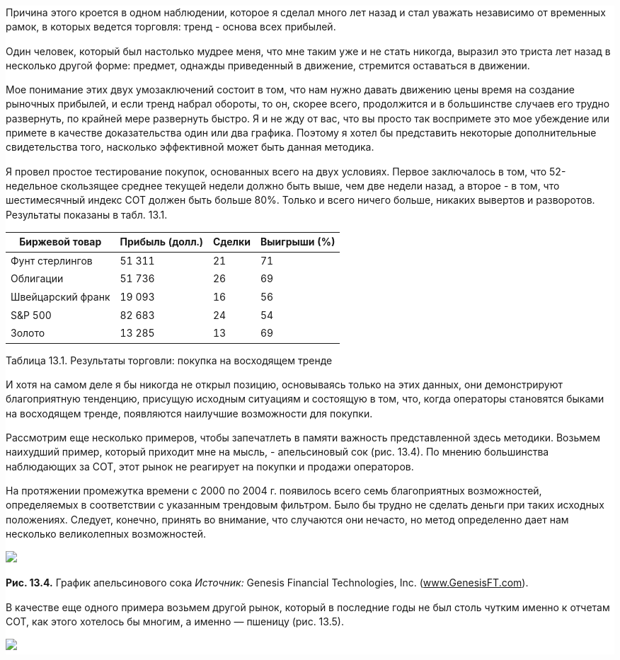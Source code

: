 Причина этого кроется в одном наблюдении, которое я сделал много лет назад и стал уважать независимо от временных рамок, в которых ведется торговля: тренд - основа всех прибылей.

Один человек, который был настолько мудрее меня, что мне таким уже и не стать никогда, выразил это триста лет назад в несколько другой форме: предмет, однажды приведенный в движение, стремится оставаться в движении.

Мое понимание этих двух умозаключений состоит в том, что нам нужно давать движению цены время на создание рыночных прибылей, и если тренд набрал обороты, то он, скорее всего, продолжится и в большинстве случаев его трудно развернуть, по крайней мере развернуть быстро. Я и не жду от вас, что вы просто так воспримете это мое убеждение или примете в качестве доказательства один или два графика. Поэтому я хотел бы представить некоторые дополнительные свидетельства того, насколько эффективной может быть данная методика.

Я провел простое тестирование покупок, основанных всего на двух условиях. Первое заключалось в том, что 52-недельное скользящее среднее текущей недели должно быть выше, чем две недели назад, а второе - в том, что шестимесячный индекс СОТ должен быть больше 80%. Только и всего ничего больше, никаких вывертов и разворотов. Результаты показаны в табл. 13.1.

| Биржевой товар    | Прибыль (долл.) | Сделки | Выигрыши (%) |
|-------------------|-----------------|--------|--------------|
| Фунт стерлингов   | 51 311          | 21     | 71           |
| Облигации         | 51 736          | 26     | 69           |
| Швейцарский франк | 19 093          | 16     | 56           |
| S&P 500           | 82 683          | 24     | 54           |
| Золото            | 13 285          | 13     | 69           |

Таблица 13.1. Результаты торговли: покупка на восходящем тренде

И хотя на самом деле я бы никогда не открыл позицию, основываясь только на этих данных, они демонстрируют благоприятную тенденцию, присущую исходным ситуациям и состоящую в том, что, когда операторы становятся быками на восходящем тренде, появляются наилучшие возможности для покупки.

Рассмотрим еще несколько примеров, чтобы запечатлеть в памяти важность представленной здесь методики. Возьмем наихудший пример, который приходит мне на мысль, - апельсиновый сок (рис. 13.4). По мнению большинства наблюдающих за СОТ, этот рынок не реагирует на покупки и продажи операторов.

На протяжении промежутка времени с 2000 по 2004 г. появилось всего семь благоприятных возможностей, определяемых в соответствии с указанным трендовым фильтром. Было бы трудно не сделать деньги при таких исходных положениях. Следует, конечно, принять во внимание, что случаются они нечасто, но метод определенно дает нам несколько великолепных возможностей.

![](_page_170_Figure_2.jpeg)

**Рис. 13.4.** График апельсинового сока *Источник:* Genesis Financial Technologies, Inc. (www.GenesisFT.com).

В качестве еще одного примера возьмем другой рынок, который в последние годы не был столь чутким именно к отчетам СОТ, как этого хотелось бы многим, а именно — пшеницу (рис. 13.5).

![](_page_170_Figure_5.jpeg)
